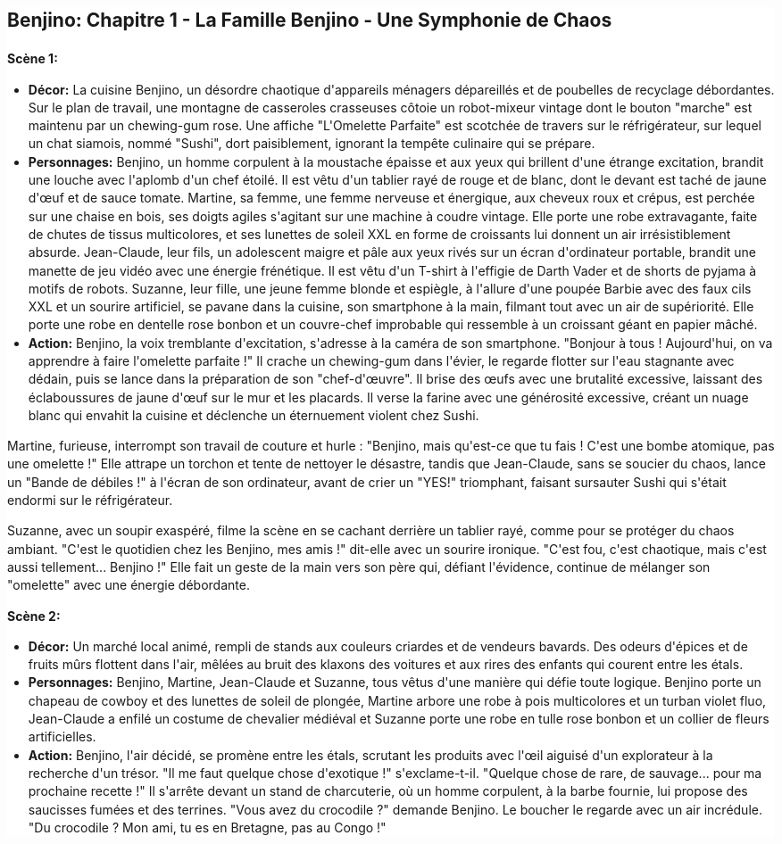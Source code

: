 ## Benjino: Chapitre 1 - La Famille Benjino - Une Symphonie de Chaos

**Scène 1:**

* **Décor:** La cuisine Benjino, un désordre chaotique d'appareils ménagers dépareillés et de poubelles de recyclage débordantes. Sur le plan de travail, une montagne de casseroles crasseuses côtoie un robot-mixeur vintage dont le bouton "marche" est maintenu par un chewing-gum rose. Une affiche "L'Omelette Parfaite" est scotchée de travers sur le réfrigérateur, sur lequel un chat siamois, nommé "Sushi", dort paisiblement, ignorant la tempête culinaire qui se prépare.
* **Personnages:** Benjino, un homme corpulent à la moustache épaisse et aux yeux qui brillent d'une étrange excitation, brandit une louche avec l'aplomb d'un chef étoilé. Il est vêtu d'un tablier rayé de rouge et de blanc, dont le devant est taché de jaune d'œuf et de sauce tomate. Martine, sa femme, une femme nerveuse et énergique, aux cheveux roux et crépus, est perchée sur une chaise en bois, ses doigts agiles s'agitant sur une machine à coudre vintage. Elle porte une robe extravagante, faite de chutes de tissus multicolores, et ses lunettes de soleil XXL en forme de croissants lui donnent un air irrésistiblement absurde. Jean-Claude, leur fils, un adolescent maigre et pâle aux yeux rivés sur un écran d'ordinateur portable, brandit une manette de jeu vidéo avec une énergie frénétique. Il est vêtu d'un T-shirt à l'effigie de Darth Vader et de shorts de pyjama à motifs de robots. Suzanne, leur fille, une jeune femme blonde et espiègle, à l'allure d'une poupée Barbie avec des faux cils XXL et un sourire artificiel, se pavane dans la cuisine, son smartphone à la main, filmant tout avec un air de supériorité. Elle porte une robe en dentelle rose bonbon et un couvre-chef improbable qui ressemble à un croissant géant en papier mâché.
* **Action:** Benjino, la voix tremblante d'excitation, s'adresse à la caméra de son smartphone. "Bonjour à tous ! Aujourd'hui, on va apprendre à faire l'omelette parfaite !"  Il crache un chewing-gum dans l'évier, le regarde flotter sur l'eau stagnante avec dédain, puis se lance dans la préparation de son "chef-d'œuvre".  Il brise des œufs avec une brutalité excessive, laissant des éclaboussures de jaune d'œuf sur le mur et les placards. Il verse la farine avec une générosité excessive, créant un nuage blanc qui envahit la cuisine et déclenche un éternuement violent chez Sushi.  

Martine, furieuse, interrompt son travail de couture et hurle : "Benjino, mais qu'est-ce que tu fais ! C'est une bombe atomique, pas une omelette !"  Elle attrape un torchon et tente de nettoyer le désastre, tandis que Jean-Claude, sans se soucier du chaos, lance un "Bande de débiles !" à l'écran de son ordinateur, avant de crier un "YES!" triomphant, faisant sursauter Sushi qui s'était endormi sur le réfrigérateur. 

Suzanne, avec un soupir exaspéré, filme la scène en se cachant derrière un tablier rayé, comme pour se protéger du chaos ambiant.  "C'est le quotidien chez les Benjino, mes amis !" dit-elle avec un sourire ironique. "C'est fou, c'est chaotique, mais c'est aussi tellement... Benjino !" Elle fait un geste de la main vers son père qui, défiant l'évidence, continue de mélanger son "omelette" avec une énergie débordante.

**Scène 2:**

* **Décor:** Un marché local animé, rempli de stands aux couleurs criardes et de vendeurs bavards. Des odeurs d'épices et de fruits mûrs flottent dans l'air, mêlées au bruit des klaxons des voitures et aux rires des enfants qui courent entre les étals.
* **Personnages:** Benjino, Martine, Jean-Claude et Suzanne, tous vêtus d'une manière qui défie toute logique. Benjino porte un chapeau de cowboy et des lunettes de soleil de plongée, Martine arbore une robe à pois multicolores et un turban violet fluo, Jean-Claude a enfilé un costume de chevalier médiéval et Suzanne porte une robe en tulle rose bonbon et un collier de fleurs artificielles. 
* **Action:** Benjino, l'air décidé, se promène entre les étals, scrutant les produits avec l'œil aiguisé d'un explorateur à la recherche d'un trésor. "Il me faut quelque chose d'exotique !" s'exclame-t-il. "Quelque chose de rare, de sauvage...  pour ma prochaine recette !" Il s'arrête devant un stand de charcuterie, où un homme corpulent, à la barbe fournie, lui propose des saucisses fumées et des terrines. "Vous avez du crocodile ?" demande Benjino. Le boucher le regarde avec un air incrédule. "Du crocodile ? Mon ami, tu es en Bretagne, pas au Congo !"  
